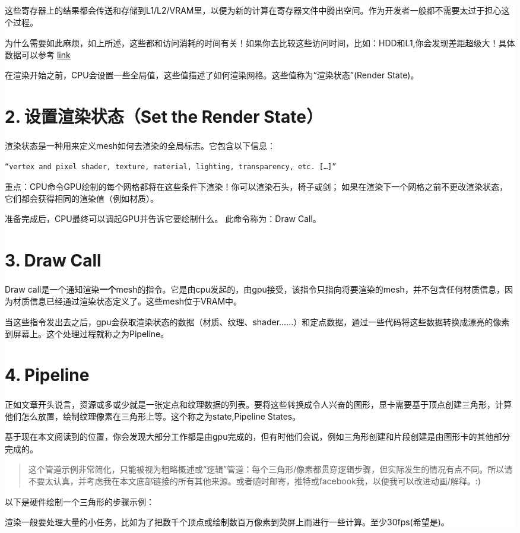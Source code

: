 这些寄存器上的结果都会传送和存储到L1/L2/VRAM里，以便为新的计算在寄存器文件中腾出空间。作为开发者一般都不需要太过于担心这个过程。
<html>
<video width="100%" controls="" loop="" preload="" src="/vedios/copy_data_from_l1_to_register_01.mp4" type="video/mp4"></video>
</html>

为什么需要如此麻烦，如上所述，这些都和访问消耗的时间有关！如果你去比较这些访问时间，比如：HDD和L1,你会发现差距超级大！具体数据可以参考
[link](https://gist.github.com/hellerbarde/2843375)

在渲染开始之前，CPU会设置一些全局值，这些值描述了如何渲染网格。这些值称为“渲染状态”(Render State)。


# 2. 设置渲染状态（Set the Render State）
渲染状态是一种用来定义mesh如何去渲染的全局标志。它包含以下信息：

`` “vertex and pixel shader, texture, material, lighting, transparency, etc. […]” ``

重点：CPU命令GPU绘制的每个网格都将在这些条件下渲染！你可以渲染石头，椅子或剑； 如果在渲染下一个网格之前不更改渲染状态，它们都会获得相同的渲染值（例如材质）。
<html>
<video width="100%" controls="" loop="" preload="" src="/vedios/renderstate.mp4" type="video/MP4"></video>
</html>

准备完成后，CPU最终可以调起GPU并告诉它要绘制什么。 此命令称为：Draw Call。

# 3. Draw Call
Draw call是一个通知渲染**一个**mesh的指令。它是由cpu发起的，由gpu接受，该指令只指向将要渲染的mesh，并不包含任何材质信息，因为材质信息已经通过渲染状态定义了。这些mesh位于VRAM中。
<html>
<video width="100%" controls="" loop="" preload="" src="/vedios/cpu_calls_gpu.mp4" type="video/mp4"></video>
</html>

当这些指令发出去之后，gpu会获取渲染状态的数据（材质、纹理、shader……）和定点数据，通过一些代码将这些数据转换成漂亮的像素到屏幕上。这个处理过程就称之为Pipeline。

# 4. Pipeline
正如文章开头说言，资源或多或少就是一张定点和纹理数据的列表。要将这些转换成令人兴奋的图形，显卡需要基于顶点创建三角形，计算他们怎么放置，绘制纹理像素在三角形上等。这个称之为state,Pipeline States。

基于现在本文阅读到的位置，你会发现大部分工作都是由gpu完成的，但有时他们会说，例如三角形创建和片段创建是由图形卡的其他部分完成的。
> 这个管道示例非常简化，只能被视为粗略概述或“逻辑”管道：每个三角形/像素都贯穿逻辑步骤，但实际发生的情况有点不同。所以请不要太认真，并考虑我在本文底部链接的所有其他来源。或者随时邮寄，推特或facebook我，以便我可以改进动画/解释。:)

以下是硬件绘制一个三角形的步骤示例：

<html>
<video width="100%" controls="" loop="" preload="" src="/vedios/pipeline_overview.mp4" type="video/mp4"></video>
</html>

渲染一般要处理大量的小任务，比如为了把数千个顶点或绘制数百万像素到荧屏上而进行一些计算。至少30fps(希望是)。

